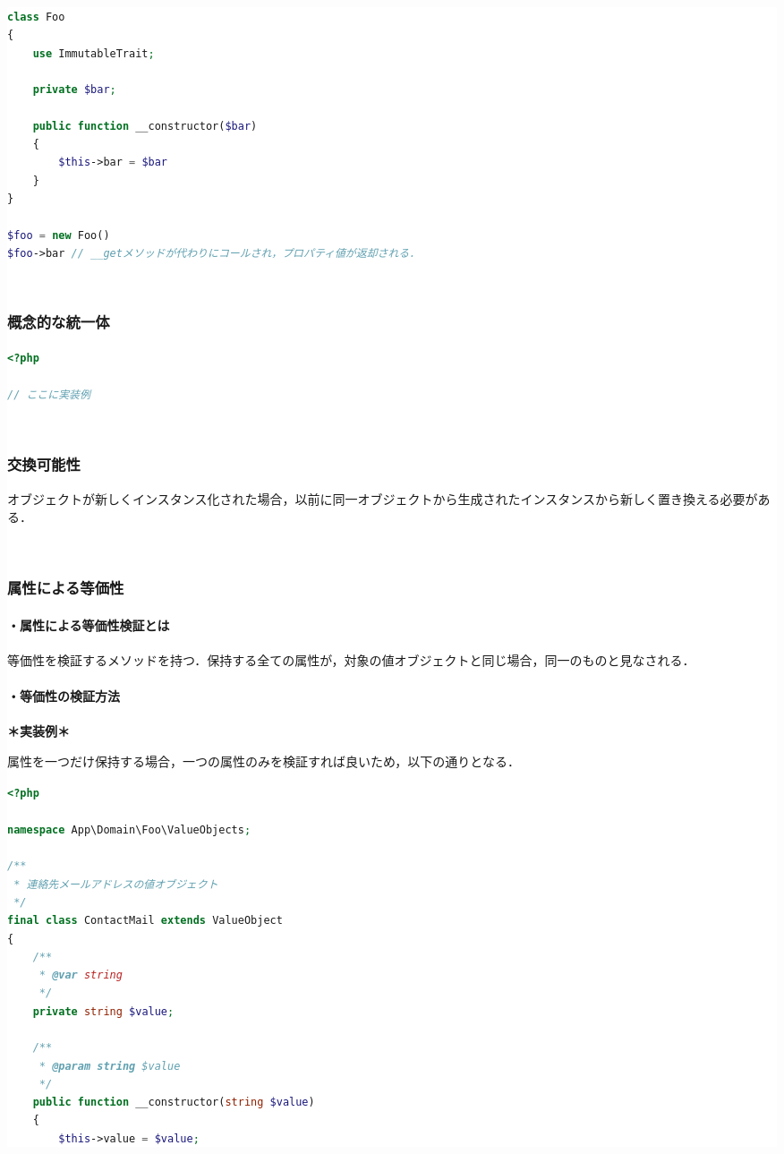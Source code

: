 ```php
class Foo
{
    use ImmutableTrait;
    
    private $bar;
    
    public function __constructor($bar)
    {
        $this->bar = $bar
    }
}

$foo = new Foo()
$foo->bar // __getメソッドが代わりにコールされ，プロパティ値が返却される．
```

<br>

### 概念的な統一体

```php
<?php

// ここに実装例
```

<br>

### 交換可能性

オブジェクトが新しくインスタンス化された場合，以前に同一オブジェクトから生成されたインスタンスから新しく置き換える必要がある．

<br>

### 属性による等価性

#### ・属性による等価性検証とは

等価性を検証するメソッドを持つ．保持する全ての属性が，対象の値オブジェクトと同じ場合，同一のものと見なされる．

#### ・等価性の検証方法

**＊実装例＊**

属性を一つだけ保持する場合，一つの属性のみを検証すれば良いため，以下の通りとなる．

```php
<?php

namespace App\Domain\Foo\ValueObjects;   

/**
 * 連絡先メールアドレスの値オブジェクト
 */
final class ContactMail extends ValueObject
{
    /**
     * @var string
     */
    private string $value;

    /**
     * @param string $value
     */
    public function __constructor(string $value)
    {
        $this->value = $value;
```